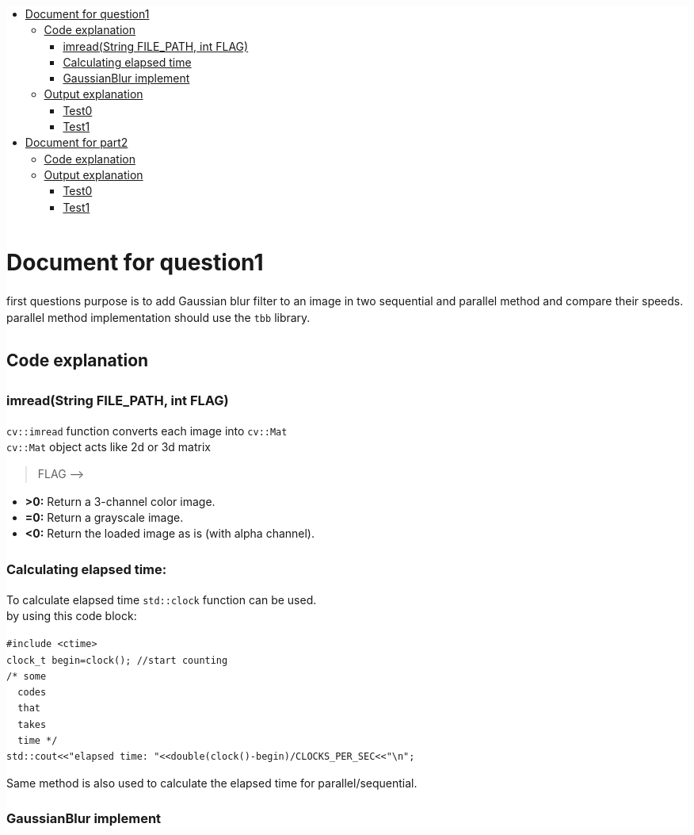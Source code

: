 


- [Document for question1](#document-for-question1)
	- [Code explanation](#code-explanation)
		- [imread(String FILE_PATH, int FLAG)](#imreadstring-file_path-int-flag)
		- [Calculating elapsed time](#calculating-elapsed-time)
		- [GaussianBlur implement](#gaussianblur-implement)
	- [Output explanation](#output-explanation)
		- [Test0](#test0)
		- [Test1](#test1)
- [Document for part2](#document-for-part2)
	- [Code explanation](#code-explanation-1)
	- [Output explanation](#output-explanation-1)
		- [Test0](#test0-1)
		- [Test1](#test1-1)


# Document for question1

first questions purpose is to add Gaussian blur filter to an image in two sequential and parallel method and compare their speeds.
parallel method implementation should use the `tbb` library.


## Code explanation
### imread(String FILE_PATH, int FLAG)
`cv::imread` function converts each image into `cv::Mat`<br>
`cv::Mat` object acts like 2d or 3d matrix

>FLAG -->
- **\>0:** Return a 3-channel color image.
- **=0:** Return a grayscale image.
- **<0:** Return the loaded image as is (with alpha channel).

### Calculating elapsed time:
To calculate elapsed time `std::clock` function can be used.<br>
by using this code block:
```
#include <ctime>
clock_t begin=clock(); //start counting
/* some
  codes
  that
  takes
  time */
std::cout<<"elapsed time: "<<double(clock()-begin)/CLOCKS_PER_SEC<<"\n";
```
Same method is also used to calculate the elapsed time for parallel/sequential.

### GaussianBlur implement
